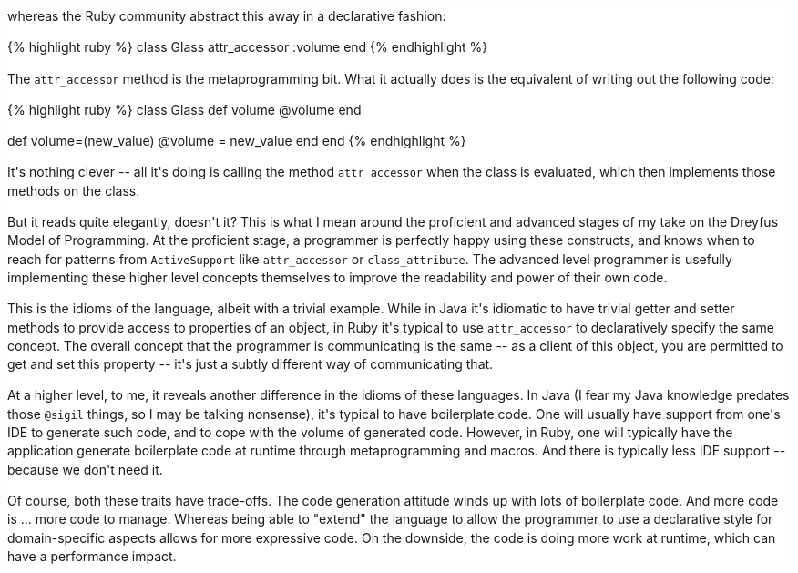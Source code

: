 whereas the Ruby community abstract this away in a declarative fashion:

{% highlight ruby %}
class Glass
  attr_accessor :volume
end
{% endhighlight %}

The `attr_accessor` method is the metaprogramming bit. What it actually does is
the equivalent of writing out the following code:

{% highlight ruby %}
class Glass
  def volume
    @volume
  end

  def volume=(new_value)
    @volume = new_value
  end
end
{% endhighlight %}

It's nothing clever -- all it's doing is calling the method `attr_accessor`
when the class is evaluated, which then implements those methods on the class.

But it reads quite elegantly, doesn't it? This is what I mean around the
proficient and advanced stages of my take on the Dreyfus Model of Programming.
At the proficient stage, a programmer is perfectly happy using these
constructs, and knows when to reach for patterns from `ActiveSupport` like
`attr_accessor` or `class_attribute`. The advanced level programmer is usefully
implementing these higher level concepts themselves to improve the readability
and power of their own code.

This is the idioms of the language, albeit with a trivial example. While in
Java it's idiomatic to have trivial getter and setter methods to provide access
to properties of an object, in Ruby it's typical to use `attr_accessor` to
declaratively specify the same concept. The overall concept that the programmer
is communicating is the same -- as a client of this object, you are permitted
to get and set this property -- it's just a subtly different way of
communicating that.

At a higher level, to me, it reveals another difference in the idioms of these
languages. In Java (I fear my Java knowledge predates those `@sigil` things, so
I may be talking nonsense), it's typical to have boilerplate code. One will
usually have support from one's IDE to generate such code, and to cope with the
volume of generated code. However, in Ruby, one will typically have the
application generate boilerplate code at runtime through metaprogramming and
macros. And there is typically less IDE support -- because we don't need it.

Of course, both these traits have trade-offs. The code generation attitude
winds up with lots of boilerplate code. And more code is ... more code to
manage. Whereas being able to "extend" the language to allow the programmer to
use a declarative style for domain-specific aspects allows for more expressive
code. On the downside, the code is doing more work at runtime, which can have a
performance impact.
